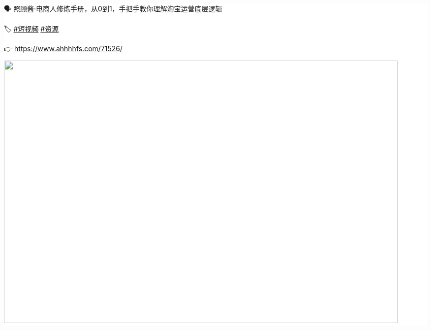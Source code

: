 <p><span class="emoji">🗣️</span> 照顾酱·电商人修炼手册，从0到1，手把手教你理解淘宝运营底层逻辑<br><br><span class="emoji">🏷️</span> <a href="https://t.me/abskoop/11141?q=%23%E7%9F%AD%E8%A7%86%E9%A2%91">#短视频</a> <a href="https://t.me/abskoop/11141?q=%23%E8%B5%84%E6%BA%90">#资源</a><br><br><span class="emoji">👉</span> <a href="https://www.ahhhhfs.com/71526/" target="_blank" rel="noopener">https://www.ahhhhfs.com/71526/</a></p><img src="https://cdn5.cdn-telegram.org/file/pC9-U863YvsJwnZb9g8FZ0Zss4gb-CIG2R4dEUd_vuWpJpFnQFEKremjz4lJczOyOMTkyno2jwmR--BuKpqJnsXfwlVcNrBhgwBRnxCrBDCwvcjA8vMp_mxJaUqnNRv6Rkuglt7go3T_lFxt-unGTOdnSJ4BmhY2veDBsNTQBRvO7aR63UTRHT0bhqYhBtNluurUrCHbTMoyq_Wlm7cVNExfgENm-dxUt3shXxVBy1__Fu4inK3wHCJHbFhQQYIsOuNSHjCueEa-7wFxdK-nHkEEZgjuN36teYe1eA-AK22FOH9saKG_Fs5g1k-8Vjyo4D3EIvHINvpP6dhkLmqngg.jpg" width="800" height="533" referrerpolicy="no-referrer">

